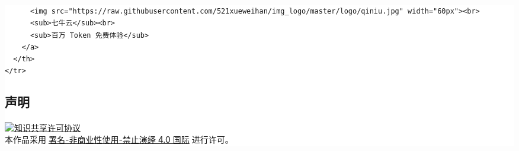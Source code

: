           <img src="https://raw.githubusercontent.com/521xueweihan/img_logo/master/logo/qiniu.jpg" width="60px"><br>
          <sub>七牛云</sub><br>
          <sub>百万 Token 免费体验</sub>
        </a>
      </th>
    </tr>
  </thead>
</table>


## 声明
<a rel="license" href="https://creativecommons.org/licenses/by-nc-nd/4.0/deed.zh"><img alt="知识共享许可协议" style="border-width: 0" src="https://licensebuttons.net/l/by-nc-nd/4.0/88x31.png"></a><br>本作品采用 <a rel="license" href="https://creativecommons.org/licenses/by-nc-nd/4.0/deed.zh">署名-非商业性使用-禁止演绎 4.0 国际</a> 进行许可。